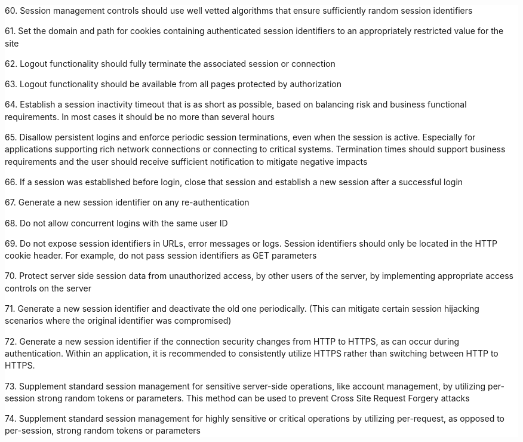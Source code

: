<span id="60">60.</span> Session management controls should use well
vetted algorithms that ensure sufficiently random session identifiers

<span id="61">61.</span> Set the domain and path for cookies containing
authenticated session identifiers to an appropriately restricted value
for the site

<span id="62">62.</span> Logout functionality should fully terminate the
associated session or connection

<span id="63">63.</span> Logout functionality should be available from
all pages protected by authorization

<span id="64">64.</span> Establish a session inactivity timeout that is
as short as possible, based on balancing risk and business functional
requirements. In most cases it should be no more than several hours

<span id="65">65.</span> Disallow persistent logins and enforce periodic
session terminations, even when the session is active. Especially for
applications supporting rich network connections or connecting to
critical systems. Termination times should support business requirements
and the user should receive sufficient notification to mitigate negative
impacts

<span id="66">66.</span> If a session was established before login,
close that session and establish a new session after a successful login

<span id="67">67.</span> Generate a new session identifier on any
re-authentication

<span id="68">68.</span> Do not allow concurrent logins with the same
user ID

<span id="69">69.</span> Do not expose session identifiers in URLs,
error messages or logs. Session identifiers should only be located in
the HTTP cookie header. For example, do not pass session identifiers as
GET parameters

<span id="70">70.</span> Protect server side session data from
unauthorized access, by other users of the server, by implementing
appropriate access controls on the server

<span id="71">71.</span> Generate a new session identifier and
deactivate the old one periodically. (This can mitigate certain session
hijacking scenarios where the original identifier was compromised)

<span id="72">72.</span> Generate a new session identifier if the
connection security changes from HTTP to HTTPS, as can occur during
authentication. Within an application, it is recommended to consistently
utilize HTTPS rather than switching between HTTP to HTTPS.

<span id="73">73.</span> Supplement standard session management for
sensitive server-side operations, like account management, by utilizing
per-session strong random tokens or parameters. This method can be used
to prevent Cross Site Request Forgery attacks

<span id="74">74.</span> Supplement standard session management for
highly sensitive or critical operations by utilizing per-request, as
opposed to per-session, strong random tokens or parameters
